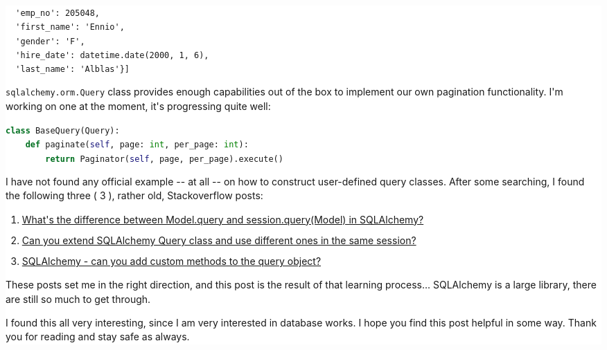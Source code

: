 ```
  'emp_no': 205048,
  'first_name': 'Ennio',
  'gender': 'F',
  'hire_date': datetime.date(2000, 1, 6),
  'last_name': 'Alblas'}]
```

<p>
<code>sqlalchemy.orm.Query</code> class provides enough capabilities
out of the box to implement our own pagination functionality. I'm 
working on one at the moment, it's progressing quite well:
</p>

```python
class BaseQuery(Query):
    def paginate(self, page: int, per_page: int):
        return Paginator(self, page, per_page).execute()
```

<p>
I have not found any official example -- at all -- on how to construct 
user-defined query classes. After some searching, I found the following three 
( 3 ), rather old, Stackoverflow posts:
</p>

<ol>
<li style="margin-top:10px;">
<a href="https://stackoverflow.com/questions/12350807/whats-the-difference-between-model-query-and-session-querymodel-in-sqlalchemy"
title="What's the difference between Model.query and session.query(Model) in SQLAlchemy?"
target="_blank">What's the difference between Model.query and session.query(Model) in SQLAlchemy?</a>
</li>

<li style="margin-top:10px;">
<a href="https://stackoverflow.com/questions/38631651/can-you-extend-sqlalchemy-query-class-and-use-different-ones-in-the-same-session"
title="Can you extend SQLAlchemy Query class and use different ones in the same session?"
target="_blank">Can you extend SQLAlchemy Query class and use different ones in the same session?</a>
</li>

<li style="margin-top:10px;">
<a href="https://stackoverflow.com/questions/15936111/sqlalchemy-can-you-add-custom-methods-to-the-query-object"
title="SQLAlchemy - can you add custom methods to the query object?"
target="_blank">SQLAlchemy - can you add custom methods to the query object?</a>
</li>
</ol>

<p>
These posts set me in the right direction, and this post is the result 
of that learning process... SQLAlchemy is a large library, there are still
so much to get through.
</p>

<p>
I found this all very interesting, since I am very interested in database works.
I hope you find this post helpful in some way. Thank you for reading and stay safe as always.
</p>
